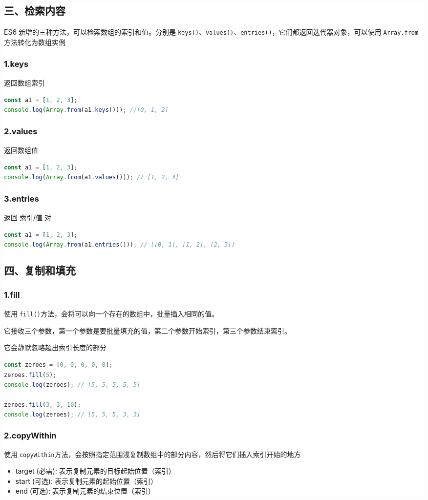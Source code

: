 ## 三、检索内容

ES6 新增的三种方法，可以检索数组的索引和值。分别是 `keys()`、`values()`、`entries()`，它们都返回迭代器对象，可以使用 `Array.from`方法转化为数组实例

### 1.keys

返回数组索引

```javascript
const a1 = [1, 2, 3];
console.log(Array.from(a1.keys())); //[0, 1, 2]
```

### 2.values

返回数组值

```javascript
const a1 = [1, 2, 3];
console.log(Array.from(a1.values())); // [1, 2, 3]
```

### 3.entries

返回 索引/值 对

```javascript
const a1 = [1, 2, 3];
console.log(Array.from(a1.entries())); // [[0, 1], [1, 2], [2, 3]]
```

## 四、复制和填充

### 1.fill

使用 `fill()`方法，会将可以向一个存在的数组中，批量插入相同的值。

它接收三个参数，第一个参数是要批量填充的值，第二个参数开始索引，第三个参数结束索引。

它会静默忽略超出索引长度的部分

```javascript
const zeroes = [0, 0, 0, 0, 0];
zeroes.fill(5);
console.log(zeroes); // [5, 5, 5, 5, 5]

zeroes.fill(3, 3, 10);
console.log(zeroes); // [5, 5, 5, 3, 3]
```

### 2.copyWithin

使用 `copyWithin`方法，会按照指定范围浅复制数组中的部分内容，然后将它们插入索引开始的地方

- target (必需): 表示复制元素的目标起始位置（索引）
- start (可选): 表示复制元素的起始位置（索引）
- end (可选): 表示复制元素的结束位置（索引）

